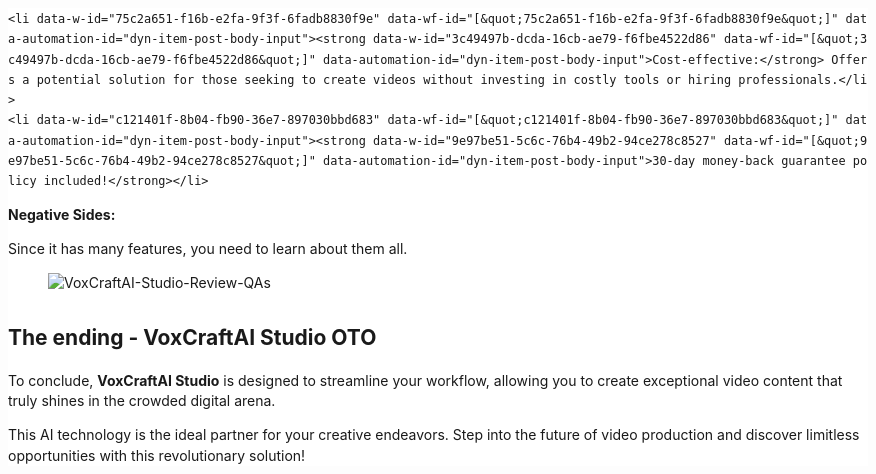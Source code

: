 	<li data-w-id="75c2a651-f16b-e2fa-9f3f-6fadb8830f9e" data-wf-id="[&quot;75c2a651-f16b-e2fa-9f3f-6fadb8830f9e&quot;]" data-automation-id="dyn-item-post-body-input"><strong data-w-id="3c49497b-dcda-16cb-ae79-f6fbe4522d86" data-wf-id="[&quot;3c49497b-dcda-16cb-ae79-f6fbe4522d86&quot;]" data-automation-id="dyn-item-post-body-input">Cost-effective:</strong> Offers a potential solution for those seeking to create videos without investing in costly tools or hiring professionals.</li>
	<li data-w-id="c121401f-8b04-fb90-36e7-897030bbd683" data-wf-id="[&quot;c121401f-8b04-fb90-36e7-897030bbd683&quot;]" data-automation-id="dyn-item-post-body-input"><strong data-w-id="9e97be51-5c6c-76b4-49b2-94ce278c8527" data-wf-id="[&quot;9e97be51-5c6c-76b4-49b2-94ce278c8527&quot;]" data-automation-id="dyn-item-post-body-input">30-day money-back guarantee policy included!</strong></li>
</ul>
<p data-w-id="753b4845-515a-5ea1-b809-9cfd0b2a1525" data-wf-id="[&quot;753b4845-515a-5ea1-b809-9cfd0b2a1525&quot;]" data-automation-id="dyn-item-post-body-input"><strong data-w-id="37bb911d-b9c7-f2bf-01af-c6c96c9daa34" data-wf-id="[&quot;37bb911d-b9c7-f2bf-01af-c6c96c9daa34&quot;]" data-automation-id="dyn-item-post-body-input">Negative Sides:</strong></p>
<p data-w-id="00d86043-4ca1-fd17-63fb-5f506bb54426" data-wf-id="[&quot;00d86043-4ca1-fd17-63fb-5f506bb54426&quot;]" data-automation-id="dyn-item-post-body-input">Since it has many features, you need to learn about them all.</p>
<figure class="w-richtext-align-center w-richtext-figure-type-image" data-w-id="9808661d-7093-a921-20c4-9eac4d3d4a9a" data-wf-id="[&quot;9808661d-7093-a921-20c4-9eac4d3d4a9a&quot;]" data-automation-id="dyn-item-post-body-input">
<div data-w-id="9808661d-7093-a921-20c4-9eac4d3d4a9b" data-wf-id="[&quot;9808661d-7093-a921-20c4-9eac4d3d4a9b&quot;]" data-automation-id="dyn-item-post-body-input"><img src="https://cdn.prod.website-files.com/650d25b7d6ebe9d9032aa4e3/673dd59049bd86b8f29c17b8_VoxCraftAI-Studio-Review-QAs.png" alt="VoxCraftAI-Studio-Review-QAs" data-automation-id="dyn-item-post-body-input" data-wf-id="[&quot;404545a9-8f50-234c-7d4a-38b6d2d191cb&quot;]" data-w-id="404545a9-8f50-234c-7d4a-38b6d2d191cb" /></div>
</figure>
<h2 data-w-id="52c3e061-eef0-5761-0de2-0873f2f8e24f" data-wf-id="[&quot;52c3e061-eef0-5761-0de2-0873f2f8e24f&quot;]" data-automation-id="dyn-item-post-body-input">The ending - <strong data-w-id="9e84cf32-c725-5260-dd00-658947d11969" data-wf-id="[&quot;9e84cf32-c725-5260-dd00-658947d11969&quot;]" data-automation-id="dyn-item-post-body-input">VoxCraftAI Studio OTO</strong></h2>
<p data-w-id="b5d932d2-9619-dd11-41f5-101d142e3663" data-wf-id="[&quot;b5d932d2-9619-dd11-41f5-101d142e3663&quot;]" data-automation-id="dyn-item-post-body-input">To conclude, <strong data-w-id="417e55d5-7b88-a571-f9d3-2fe60eb4e233" data-wf-id="[&quot;417e55d5-7b88-a571-f9d3-2fe60eb4e233&quot;]" data-automation-id="dyn-item-post-body-input">VoxCraftAI Studio</strong> is designed to streamline your workflow, allowing you to create exceptional video content that truly shines in the crowded digital arena.</p>
<p data-w-id="e0f595d9-1668-4191-a406-a17f6b51e78b" data-wf-id="[&quot;e0f595d9-1668-4191-a406-a17f6b51e78b&quot;]" data-automation-id="dyn-item-post-body-input">This AI technology is the ideal partner for your creative endeavors. Step into the future of video production and discover limitless opportunities with this revolutionary solution!</p>
